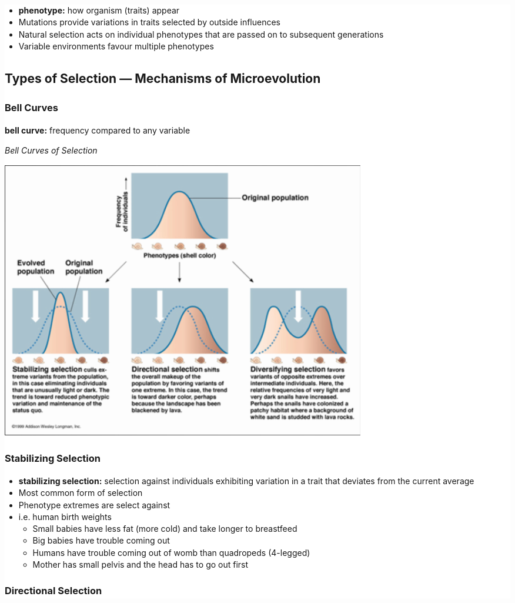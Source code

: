 - **phenotype:** how organism (traits) appear
- Mutations provide variations in traits selected by outside influences
- Natural selection acts on individual phenotypes that are passed on to subsequent generations
- Variable environments favour multiple phenotypes

## Types of Selection &mdash; Mechanisms of Microevolution

### Bell Curves

**bell curve:** frequency compared to any variable

*Bell Curves of Selection*

![Bell curves of selection types](img/c1.3/c1.3-selection-bell-curves.png)

### Stabilizing Selection

- **stabilizing selection:** selection against individuals exhibiting variation in a trait that deviates from the current average
- Most common form of selection
- Phenotype extremes are select against
- i.e. human birth weights
  - Small babies have less fat (more cold) and take longer to breastfeed
  - Big babies have trouble coming out
  - Humans have trouble coming out of womb than quadropeds (4-legged)
  - Mother has small pelvis and the head has to go out first

### Directional Selection
